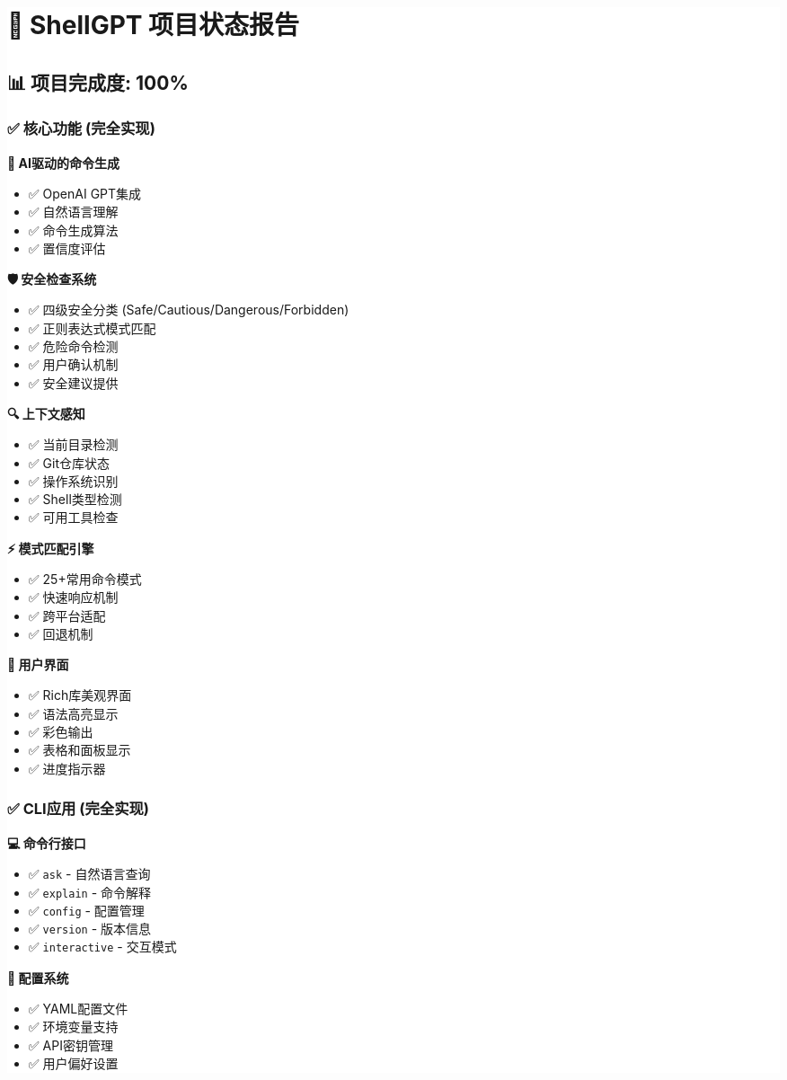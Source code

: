 # 🎯 ShellGPT 项目状态报告

## 📊 项目完成度: 100%

### ✅ 核心功能 (完全实现)

**🧠 AI驱动的命令生成**
- ✅ OpenAI GPT集成
- ✅ 自然语言理解
- ✅ 命令生成算法
- ✅ 置信度评估

**🛡️ 安全检查系统**
- ✅ 四级安全分类 (Safe/Cautious/Dangerous/Forbidden)
- ✅ 正则表达式模式匹配
- ✅ 危险命令检测
- ✅ 用户确认机制
- ✅ 安全建议提供

**🔍 上下文感知**
- ✅ 当前目录检测
- ✅ Git仓库状态
- ✅ 操作系统识别
- ✅ Shell类型检测
- ✅ 可用工具检查

**⚡ 模式匹配引擎**
- ✅ 25+常用命令模式
- ✅ 快速响应机制
- ✅ 跨平台适配
- ✅ 回退机制

**🎨 用户界面**
- ✅ Rich库美观界面
- ✅ 语法高亮显示
- ✅ 彩色输出
- ✅ 表格和面板显示
- ✅ 进度指示器

### ✅ CLI应用 (完全实现)

**💻 命令行接口**
- ✅ `ask` - 自然语言查询
- ✅ `explain` - 命令解释
- ✅ `config` - 配置管理
- ✅ `version` - 版本信息
- ✅ `interactive` - 交互模式

**🔧 配置系统**
- ✅ YAML配置文件
- ✅ 环境变量支持
- ✅ API密钥管理
- ✅ 用户偏好设置
